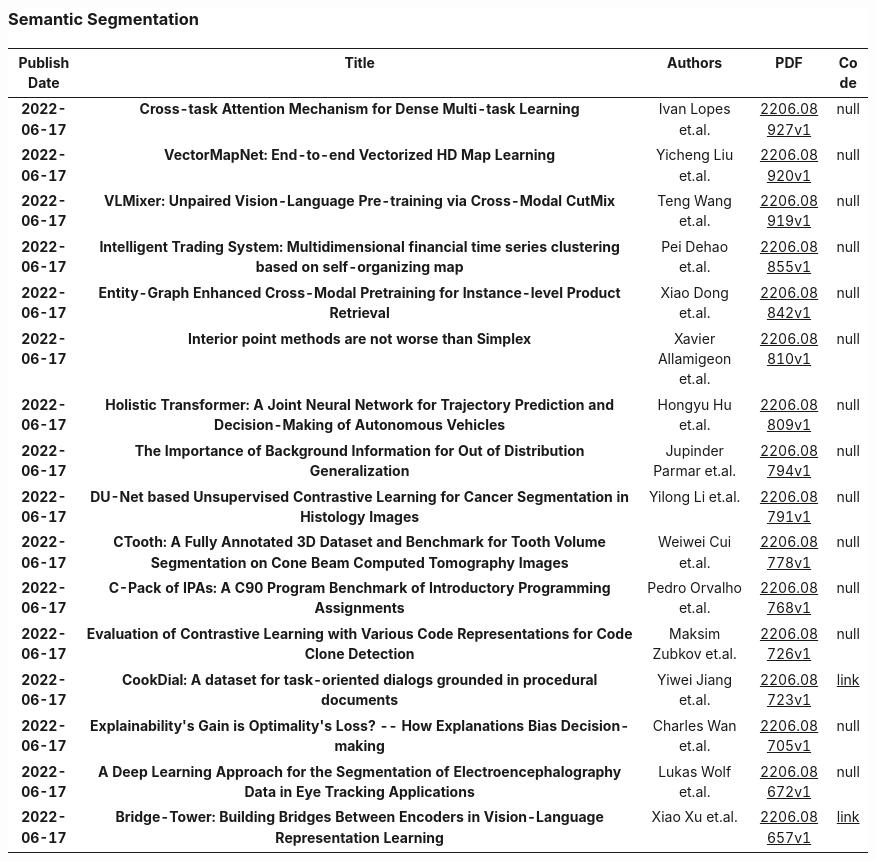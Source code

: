 ### Semantic Segmentation
|Publish Date|Title|Authors|PDF|Code|
| :---: | :---: | :---: | :---: | :---: |
|**2022-06-17**|**Cross-task Attention Mechanism for Dense Multi-task Learning**|Ivan Lopes et.al.|[2206.08927v1](http://arxiv.org/abs/2206.08927v1)|null|
|**2022-06-17**|**VectorMapNet: End-to-end Vectorized HD Map Learning**|Yicheng Liu et.al.|[2206.08920v1](http://arxiv.org/abs/2206.08920v1)|null|
|**2022-06-17**|**VLMixer: Unpaired Vision-Language Pre-training via Cross-Modal CutMix**|Teng Wang et.al.|[2206.08919v1](http://arxiv.org/abs/2206.08919v1)|null|
|**2022-06-17**|**Intelligent Trading System: Multidimensional financial time series clustering based on self-organizing map**|Pei Dehao et.al.|[2206.08855v1](http://arxiv.org/abs/2206.08855v1)|null|
|**2022-06-17**|**Entity-Graph Enhanced Cross-Modal Pretraining for Instance-level Product Retrieval**|Xiao Dong et.al.|[2206.08842v1](http://arxiv.org/abs/2206.08842v1)|null|
|**2022-06-17**|**Interior point methods are not worse than Simplex**|Xavier Allamigeon et.al.|[2206.08810v1](http://arxiv.org/abs/2206.08810v1)|null|
|**2022-06-17**|**Holistic Transformer: A Joint Neural Network for Trajectory Prediction and Decision-Making of Autonomous Vehicles**|Hongyu Hu et.al.|[2206.08809v1](http://arxiv.org/abs/2206.08809v1)|null|
|**2022-06-17**|**The Importance of Background Information for Out of Distribution Generalization**|Jupinder Parmar et.al.|[2206.08794v1](http://arxiv.org/abs/2206.08794v1)|null|
|**2022-06-17**|**DU-Net based Unsupervised Contrastive Learning for Cancer Segmentation in Histology Images**|Yilong Li et.al.|[2206.08791v1](http://arxiv.org/abs/2206.08791v1)|null|
|**2022-06-17**|**CTooth: A Fully Annotated 3D Dataset and Benchmark for Tooth Volume Segmentation on Cone Beam Computed Tomography Images**|Weiwei Cui et.al.|[2206.08778v1](http://arxiv.org/abs/2206.08778v1)|null|
|**2022-06-17**|**C-Pack of IPAs: A C90 Program Benchmark of Introductory Programming Assignments**|Pedro Orvalho et.al.|[2206.08768v1](http://arxiv.org/abs/2206.08768v1)|null|
|**2022-06-17**|**Evaluation of Contrastive Learning with Various Code Representations for Code Clone Detection**|Maksim Zubkov et.al.|[2206.08726v1](http://arxiv.org/abs/2206.08726v1)|null|
|**2022-06-17**|**CookDial: A dataset for task-oriented dialogs grounded in procedural documents**|Yiwei Jiang et.al.|[2206.08723v1](http://arxiv.org/abs/2206.08723v1)|[link](https://github.com/yiweijiang2015/cookdial)|
|**2022-06-17**|**Explainability's Gain is Optimality's Loss? -- How Explanations Bias Decision-making**|Charles Wan et.al.|[2206.08705v1](http://arxiv.org/abs/2206.08705v1)|null|
|**2022-06-17**|**A Deep Learning Approach for the Segmentation of Electroencephalography Data in Eye Tracking Applications**|Lukas Wolf et.al.|[2206.08672v1](http://arxiv.org/abs/2206.08672v1)|null|
|**2022-06-17**|**Bridge-Tower: Building Bridges Between Encoders in Vision-Language Representation Learning**|Xiao Xu et.al.|[2206.08657v1](http://arxiv.org/abs/2206.08657v1)|[link](https://github.com/microsoft/BridgeTower)|
